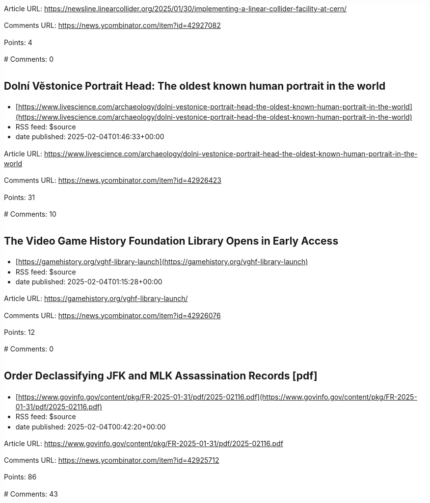 <p>Article URL: <a href="https://newsline.linearcollider.org/2025/01/30/implementing-a-linear-collider-facility-at-cern/">https://newsline.linearcollider.org/2025/01/30/implementing-a-linear-collider-facility-at-cern/</a></p>
<p>Comments URL: <a href="https://news.ycombinator.com/item?id=42927082">https://news.ycombinator.com/item?id=42927082</a></p>
<p>Points: 4</p>
<p># Comments: 0</p>

## Dolní Vĕstonice Portrait Head: The oldest known human portrait in the world
 - [https://www.livescience.com/archaeology/dolni-vestonice-portrait-head-the-oldest-known-human-portrait-in-the-world](https://www.livescience.com/archaeology/dolni-vestonice-portrait-head-the-oldest-known-human-portrait-in-the-world)
 - RSS feed: $source
 - date published: 2025-02-04T01:46:33+00:00

<p>Article URL: <a href="https://www.livescience.com/archaeology/dolni-vestonice-portrait-head-the-oldest-known-human-portrait-in-the-world">https://www.livescience.com/archaeology/dolni-vestonice-portrait-head-the-oldest-known-human-portrait-in-the-world</a></p>
<p>Comments URL: <a href="https://news.ycombinator.com/item?id=42926423">https://news.ycombinator.com/item?id=42926423</a></p>
<p>Points: 31</p>
<p># Comments: 10</p>

## The Video Game History Foundation Library Opens in Early Access
 - [https://gamehistory.org/vghf-library-launch](https://gamehistory.org/vghf-library-launch)
 - RSS feed: $source
 - date published: 2025-02-04T01:15:28+00:00

<p>Article URL: <a href="https://gamehistory.org/vghf-library-launch/">https://gamehistory.org/vghf-library-launch/</a></p>
<p>Comments URL: <a href="https://news.ycombinator.com/item?id=42926076">https://news.ycombinator.com/item?id=42926076</a></p>
<p>Points: 12</p>
<p># Comments: 0</p>

## Order Declassifying JFK and MLK Assassination Records [pdf]
 - [https://www.govinfo.gov/content/pkg/FR-2025-01-31/pdf/2025-02116.pdf](https://www.govinfo.gov/content/pkg/FR-2025-01-31/pdf/2025-02116.pdf)
 - RSS feed: $source
 - date published: 2025-02-04T00:42:20+00:00

<p>Article URL: <a href="https://www.govinfo.gov/content/pkg/FR-2025-01-31/pdf/2025-02116.pdf">https://www.govinfo.gov/content/pkg/FR-2025-01-31/pdf/2025-02116.pdf</a></p>
<p>Comments URL: <a href="https://news.ycombinator.com/item?id=42925712">https://news.ycombinator.com/item?id=42925712</a></p>
<p>Points: 86</p>
<p># Comments: 43</p>

